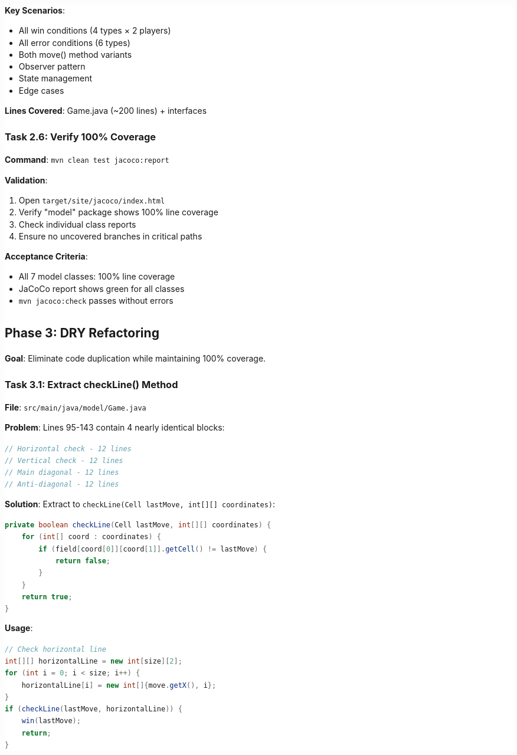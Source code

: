 **Key Scenarios**:
- All win conditions (4 types × 2 players)
- All error conditions (6 types)
- Both move() method variants
- Observer pattern
- State management
- Edge cases

**Lines Covered**: Game.java (~200 lines) + interfaces

### Task 2.6: Verify 100% Coverage
**Command**: `mvn clean test jacoco:report`

**Validation**:
1. Open `target/site/jacoco/index.html`
2. Verify "model" package shows 100% line coverage
3. Check individual class reports
4. Ensure no uncovered branches in critical paths

**Acceptance Criteria**:
- All 7 model classes: 100% line coverage
- JaCoCo report shows green for all classes
- `mvn jacoco:check` passes without errors

## Phase 3: DRY Refactoring

**Goal**: Eliminate code duplication while maintaining 100% coverage.

### Task 3.1: Extract checkLine() Method
**File**: `src/main/java/model/Game.java`

**Problem**: Lines 95-143 contain 4 nearly identical blocks:
```java
// Horizontal check - 12 lines
// Vertical check - 12 lines
// Main diagonal - 12 lines
// Anti-diagonal - 12 lines
```

**Solution**: Extract to `checkLine(Cell lastMove, int[][] coordinates)`:
```java
private boolean checkLine(Cell lastMove, int[][] coordinates) {
    for (int[] coord : coordinates) {
        if (field[coord[0]][coord[1]].getCell() != lastMove) {
            return false;
        }
    }
    return true;
}
```

**Usage**:
```java
// Check horizontal line
int[][] horizontalLine = new int[size][2];
for (int i = 0; i < size; i++) {
    horizontalLine[i] = new int[]{move.getX(), i};
}
if (checkLine(lastMove, horizontalLine)) {
    win(lastMove);
    return;
}
```
